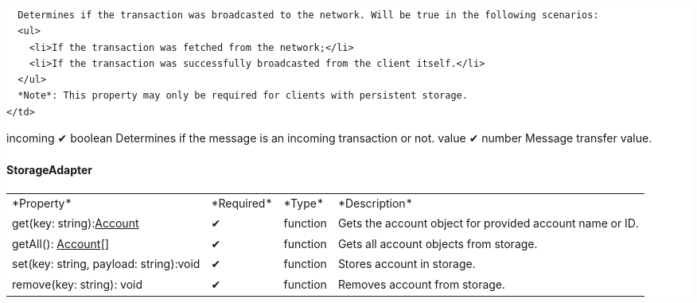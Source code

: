       Determines if the transaction was broadcasted to the network. Will be true in the following scenarios:
      <ul>
        <li>If the transaction was fetched from the network;</li>
        <li>If the transaction was successfully broadcasted from the client itself.</li>
      </ul>
      *Note*: This property may only be required for clients with persistent storage.
    </td>
  </tr>
  <tr>
    <td>incoming</td>
    <td>&#10004;</td>
    <td>boolean</td>
    <td>Determines if the message is an incoming transaction or not.</td>
  </tr>
  <tr>
    <td>value</td>
    <td>&#10004;</td>
    <td>number</td>
    <td>Message transfer value.</td>
  </tr>
</table>

#### StorageAdapter

<table>
  <tr>
    <td>*Property*</td>
    <td>*Required*</td>
    <td>*Type*</td>
    <td>*Description*</td>
  </tr>
  <tr>
    <td>get(key: string):<a href="#account">Account</a></td>
    <td>&#10004;</td>
    <td>function</td>
    <td>Gets the account object for provided account name or ID.</td>
  </tr>
  <tr>
    <td>getAll(): <a href="#account">Account</a>[]</td>
    <td>&#10004;</td>
    <td>function</td>
    <td>Gets all account objects from storage.</td>
  </tr>
  <tr>
    <td>set(key: string, payload: string):void</td>
    <td>&#10004;</td>
    <td>function</td>
    <td>Stores account in storage.</td>
  </tr>
  <tr>
    <td>remove(key: string): void</td>
    <td>&#10004;</td>
    <td>function</td>
    <td>Removes account from storage.</td>
  </tr>
</table>
